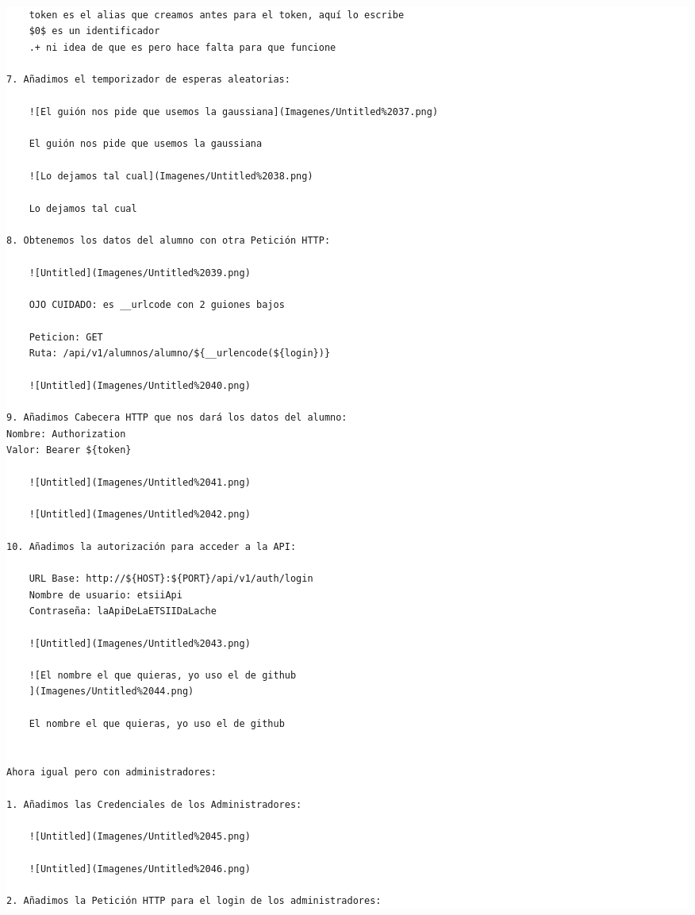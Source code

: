        token es el alias que creamos antes para el token, aquí lo escribe
        $0$ es un identificador
        .+ ni idea de que es pero hace falta para que funcione
        
    7. Añadimos el temporizador de esperas aleatorias:
        
        ![El guión nos pide que usemos la gaussiana](Imagenes/Untitled%2037.png)
        
        El guión nos pide que usemos la gaussiana
        
        ![Lo dejamos tal cual](Imagenes/Untitled%2038.png)
        
        Lo dejamos tal cual
        
    8. Obtenemos los datos del alumno con otra Petición HTTP:
        
        ![Untitled](Imagenes/Untitled%2039.png)
        
        OJO CUIDADO: es __urlcode con 2 guiones bajos
        
        Peticion: GET
        Ruta: /api/v1/alumnos/alumno/${__urlencode(${login})}
        
        ![Untitled](Imagenes/Untitled%2040.png)
        
    9. Añadimos Cabecera HTTP que nos dará los datos del alumno:
    Nombre: Authorization 
    Valor: Bearer ${token}
        
        ![Untitled](Imagenes/Untitled%2041.png)
        
        ![Untitled](Imagenes/Untitled%2042.png)
        
    10. Añadimos la autorización para acceder a la API:
        
        URL Base: http://${HOST}:${PORT}/api/v1/auth/login
        Nombre de usuario: etsiiApi
        Contraseña: laApiDeLaETSIIDaLache
        
        ![Untitled](Imagenes/Untitled%2043.png)
        
        ![El nombre el que quieras, yo uso el de github
        ](Imagenes/Untitled%2044.png)
        
        El nombre el que quieras, yo uso el de github
        
    
    Ahora igual pero con administradores:
    
    1. Añadimos las Credenciales de los Administradores:
        
        ![Untitled](Imagenes/Untitled%2045.png)
        
        ![Untitled](Imagenes/Untitled%2046.png)
        
    2. Añadimos la Petición HTTP para el login de los administradores:
        